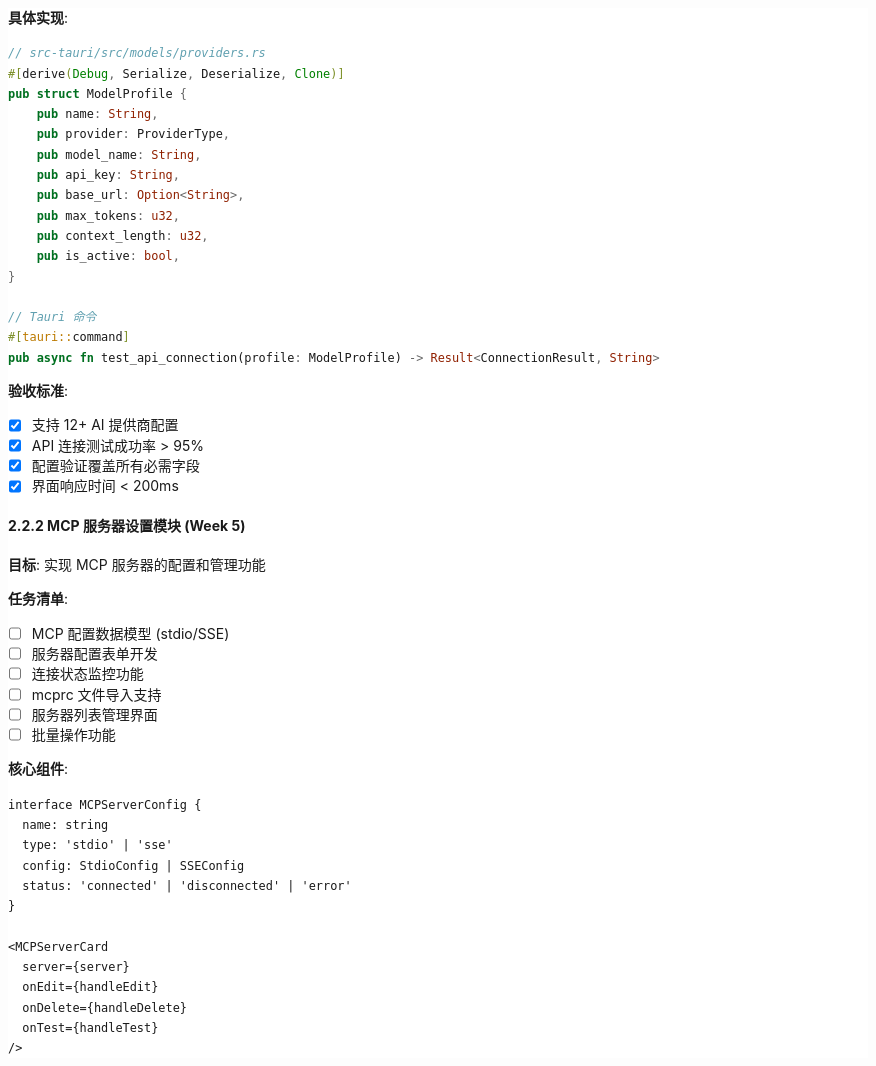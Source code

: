 **具体实现**:
```rust
// src-tauri/src/models/providers.rs
#[derive(Debug, Serialize, Deserialize, Clone)]
pub struct ModelProfile {
    pub name: String,
    pub provider: ProviderType,
    pub model_name: String,
    pub api_key: String,
    pub base_url: Option<String>,
    pub max_tokens: u32,
    pub context_length: u32,
    pub is_active: bool,
}

// Tauri 命令
#[tauri::command]
pub async fn test_api_connection(profile: ModelProfile) -> Result<ConnectionResult, String>
```

**验收标准**:
- [x] 支持 12+ AI 提供商配置
- [x] API 连接测试成功率 > 95%
- [x] 配置验证覆盖所有必需字段
- [x] 界面响应时间 < 200ms

#### 2.2.2 MCP 服务器设置模块 (Week 5)

**目标**: 实现 MCP 服务器的配置和管理功能

**任务清单**:
- [ ] MCP 配置数据模型 (stdio/SSE)
- [ ] 服务器配置表单开发
- [ ] 连接状态监控功能
- [ ] mcprc 文件导入支持
- [ ] 服务器列表管理界面
- [ ] 批量操作功能

**核心组件**:
```tsx
interface MCPServerConfig {
  name: string
  type: 'stdio' | 'sse'
  config: StdioConfig | SSEConfig
  status: 'connected' | 'disconnected' | 'error'
}

<MCPServerCard 
  server={server}
  onEdit={handleEdit}
  onDelete={handleDelete}
  onTest={handleTest}
/>
```
